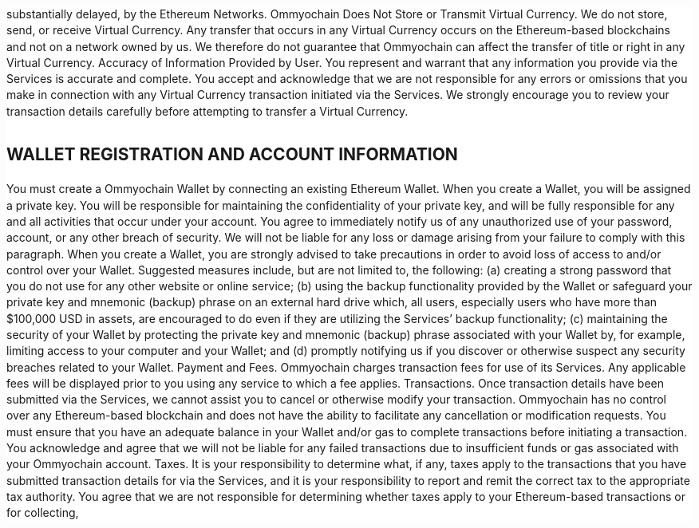substantially delayed, by the Ethereum Networks. Ommyochain Does Not Store or Transmit Virtual Currency. We do not store,
send, or receive Virtual Currency. Any transfer that occurs in any Virtual Currency occurs on the Ethereum-based
blockchains and not on a network owned by us. We therefore do not guarantee that Ommyochain can affect the transfer of title
or right in any Virtual Currency. Accuracy of Information Provided by User. You represent and warrant that any
information you provide via the Services is accurate and complete. You accept and acknowledge that we are not
responsible for any errors or omissions that you make in connection with any Virtual Currency transaction initiated via
the Services. We strongly encourage you to review your transaction details carefully before attempting to transfer a
Virtual Currency.

## WALLET REGISTRATION AND ACCOUNT INFORMATION

You must create a Ommyochain Wallet by connecting an existing Ethereum Wallet. When you create a Wallet, you will be
assigned a private key. You will be responsible for maintaining the confidentiality of your private key, and will be
fully responsible for any and all activities that occur under your account. You agree to immediately notify us of any
unauthorized use of your password, account, or any other breach of security. We will not be liable for any loss or
damage arising from your failure to comply with this paragraph. When you create a Wallet, you are strongly advised to
take precautions in order to avoid loss of access to and/or control over your Wallet. Suggested measures include, but
are not limited to, the following: (a) creating a strong password that you do not use for any other website or online
service; (b) using the backup functionality provided by the Wallet or safeguard your private key and mnemonic (backup)
phrase on an external hard drive which, all users, especially users who have more than \$100,000 USD in assets, are
encouraged to do even if they are utilizing the Services’ backup functionality; (c) maintaining the security of your
Wallet by protecting the private key and mnemonic (backup) phrase associated with your Wallet by, for example, limiting
access to your computer and your Wallet; and (d) promptly notifying us if you discover or otherwise suspect any security
breaches related to your Wallet. Payment and Fees. Ommyochain charges transaction fees for use of its Services. Any
applicable fees will be displayed prior to you using any service to which a fee applies. Transactions. Once transaction
details have been submitted via the Services, we cannot assist you to cancel or otherwise modify your transaction.
Ommyochain has no control over any Ethereum-based blockchain and does not have the ability to facilitate any cancellation or
modification requests. You must ensure that you have an adequate balance in your Wallet and/or gas to complete
transactions before initiating a transaction. You acknowledge and agree that we will not be liable for any failed
transactions due to insufficient funds or gas associated with your Ommyochain account. Taxes. It is your responsibility to
determine what, if any, taxes apply to the transactions that you have submitted transaction details for via the
Services, and it is your responsibility to report and remit the correct tax to the appropriate tax authority. You agree
that we are not responsible for determining whether taxes apply to your Ethereum-based transactions or for collecting,